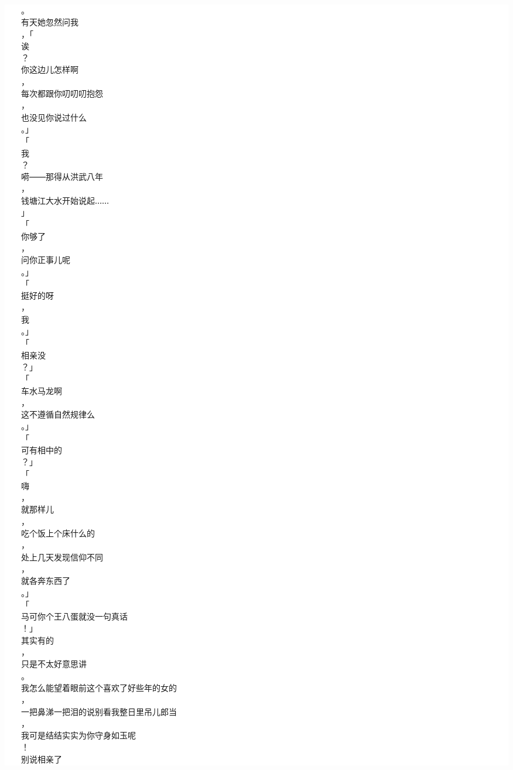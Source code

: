 &emsp;&emsp;。  
&emsp;&emsp;有天她忽然问我  
&emsp;&emsp;，「  
&emsp;&emsp;诶  
&emsp;&emsp;？  
&emsp;&emsp;你这边儿怎样啊  
&emsp;&emsp;，  
&emsp;&emsp;每次都跟你叨叨叨抱怨  
&emsp;&emsp;，  
&emsp;&emsp;也没见你说过什么  
&emsp;&emsp;。」  
&emsp;&emsp;「  
&emsp;&emsp;我  
&emsp;&emsp;？  
&emsp;&emsp;嗬——那得从洪武八年  
&emsp;&emsp;，  
&emsp;&emsp;钱塘江大水开始说起……  
&emsp;&emsp;」  
&emsp;&emsp;「  
&emsp;&emsp;你够了  
&emsp;&emsp;，  
&emsp;&emsp;问你正事儿呢  
&emsp;&emsp;。」  
&emsp;&emsp;「  
&emsp;&emsp;挺好的呀  
&emsp;&emsp;，  
&emsp;&emsp;我  
&emsp;&emsp;。」  
&emsp;&emsp;「  
&emsp;&emsp;相亲没  
&emsp;&emsp;？」  
&emsp;&emsp;「  
&emsp;&emsp;车水马龙啊  
&emsp;&emsp;，  
&emsp;&emsp;这不遵循自然规律么  
&emsp;&emsp;。」  
&emsp;&emsp;「  
&emsp;&emsp;可有相中的  
&emsp;&emsp;？」  
&emsp;&emsp;「  
&emsp;&emsp;嗨  
&emsp;&emsp;，  
&emsp;&emsp;就那样儿  
&emsp;&emsp;，  
&emsp;&emsp;吃个饭上个床什么的  
&emsp;&emsp;，  
&emsp;&emsp;处上几天发现信仰不同  
&emsp;&emsp;，  
&emsp;&emsp;就各奔东西了  
&emsp;&emsp;。」  
&emsp;&emsp;「  
&emsp;&emsp;马可你个王八蛋就没一句真话  
&emsp;&emsp;！」  
&emsp;&emsp;其实有的  
&emsp;&emsp;，  
&emsp;&emsp;只是不太好意思讲  
&emsp;&emsp;。  
&emsp;&emsp;我怎么能望着眼前这个喜欢了好些年的女的  
&emsp;&emsp;，  
&emsp;&emsp;一把鼻涕一把泪的说别看我整日里吊儿郎当  
&emsp;&emsp;，  
&emsp;&emsp;我可是结结实实为你守身如玉呢  
&emsp;&emsp;！  
&emsp;&emsp;别说相亲了  